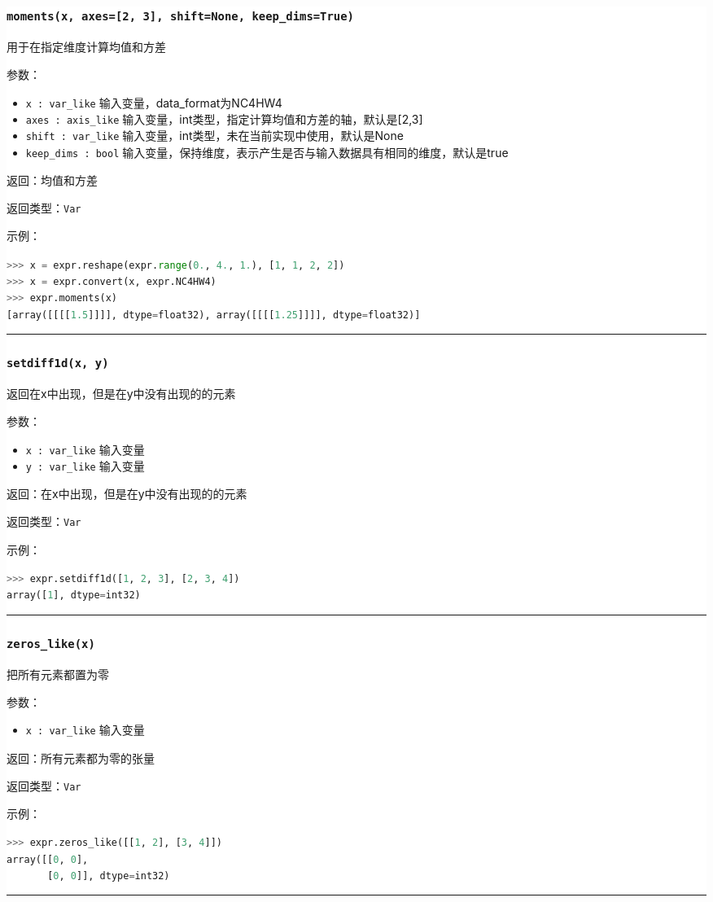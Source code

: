 ### `moments(x, axes=[2, 3], shift=None, keep_dims=True)`
用于在指定维度计算均值和方差

参数：
- `x : var_like` 输入变量，data_format为NC4HW4
- `axes : axis_like` 输入变量，int类型，指定计算均值和方差的轴，默认是[2,3]
- `shift : var_like` 输入变量，int类型，未在当前实现中使用，默认是None
- `keep_dims : bool` 输入变量，保持维度，表示产生是否与输入数据具有相同的维度，默认是true

返回：均值和方差

返回类型：`Var`

示例：

```python
>>> x = expr.reshape(expr.range(0., 4., 1.), [1, 1, 2, 2])
>>> x = expr.convert(x, expr.NC4HW4)
>>> expr.moments(x)
[array([[[[1.5]]]], dtype=float32), array([[[[1.25]]]], dtype=float32)]
```

---
### `setdiff1d(x, y)`
返回在x中出现，但是在y中没有出现的的元素

参数：
- `x : var_like` 输入变量
- `y : var_like` 输入变量

返回：在x中出现，但是在y中没有出现的的元素

返回类型：`Var`

示例：

```python
>>> expr.setdiff1d([1, 2, 3], [2, 3, 4])
array([1], dtype=int32)
```

---
### `zeros_like(x)`
把所有元素都置为零

参数：
- `x : var_like` 输入变量

返回：所有元素都为零的张量

返回类型：`Var`

示例：

```python
>>> expr.zeros_like([[1, 2], [3, 4]])
array([[0, 0],
       [0, 0]], dtype=int32)
```

---